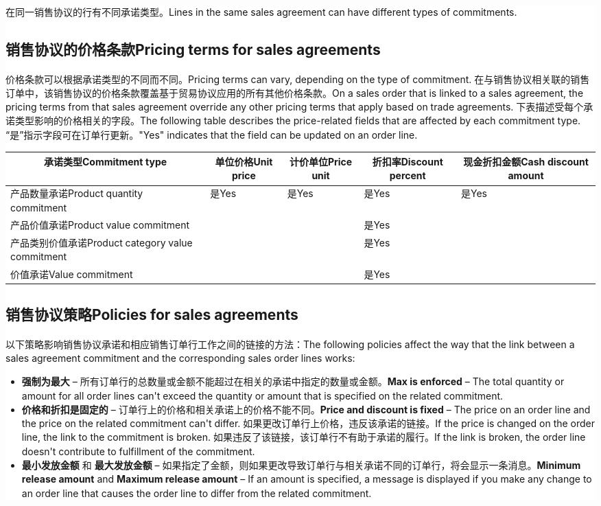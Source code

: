 <span data-ttu-id="cee84-133">在同一销售协议的行有不同承诺类型。</span><span class="sxs-lookup"><span data-stu-id="cee84-133">Lines in the same sales agreement can have different types of commitments.</span></span>

## <a name="pricing-terms-for-sales-agreements"></a><span data-ttu-id="cee84-134">销售协议的价格条款</span><span class="sxs-lookup"><span data-stu-id="cee84-134">Pricing terms for sales agreements</span></span>
<span data-ttu-id="cee84-135">价格条款可以根据承诺类型的不同而不同。</span><span class="sxs-lookup"><span data-stu-id="cee84-135">Pricing terms can vary, depending on the type of commitment.</span></span> <span data-ttu-id="cee84-136">在与销售协议相关联的销售订单中，该销售协议的价格条款覆盖基于贸易协议应用的所有其他价格条款。</span><span class="sxs-lookup"><span data-stu-id="cee84-136">On a sales order that is linked to a sales agreement, the pricing terms from that sales agreement override any other pricing terms that apply based on trade agreements.</span></span> <span data-ttu-id="cee84-137">下表描述受每个承诺类型影响的价格相关的字段。</span><span class="sxs-lookup"><span data-stu-id="cee84-137">The following table describes the price-related fields that are affected by each commitment type.</span></span> <span data-ttu-id="cee84-138">“是”指示字段可在订单行更新。</span><span class="sxs-lookup"><span data-stu-id="cee84-138">"Yes" indicates that the field can be updated on an order line.</span></span>

| <span data-ttu-id="cee84-139">承诺类型</span><span class="sxs-lookup"><span data-stu-id="cee84-139">Commitment type</span></span>                   | <span data-ttu-id="cee84-140">单位价格</span><span class="sxs-lookup"><span data-stu-id="cee84-140">Unit price</span></span> | <span data-ttu-id="cee84-141">计价单位</span><span class="sxs-lookup"><span data-stu-id="cee84-141">Price unit</span></span> | <span data-ttu-id="cee84-142">折扣率</span><span class="sxs-lookup"><span data-stu-id="cee84-142">Discount percent</span></span> | <span data-ttu-id="cee84-143">现金折扣金额</span><span class="sxs-lookup"><span data-stu-id="cee84-143">Cash discount amount</span></span> |
|-----------------------------------|------------|------------|------------------|----------------------|
| <span data-ttu-id="cee84-144">产品数量承诺</span><span class="sxs-lookup"><span data-stu-id="cee84-144">Product quantity commitment</span></span>       | <span data-ttu-id="cee84-145">是</span><span class="sxs-lookup"><span data-stu-id="cee84-145">Yes</span></span>        | <span data-ttu-id="cee84-146">是</span><span class="sxs-lookup"><span data-stu-id="cee84-146">Yes</span></span>        | <span data-ttu-id="cee84-147">是</span><span class="sxs-lookup"><span data-stu-id="cee84-147">Yes</span></span>              | <span data-ttu-id="cee84-148">是</span><span class="sxs-lookup"><span data-stu-id="cee84-148">Yes</span></span>                  |
| <span data-ttu-id="cee84-149">产品价值承诺</span><span class="sxs-lookup"><span data-stu-id="cee84-149">Product value commitment</span></span>          |            |            | <span data-ttu-id="cee84-150">是</span><span class="sxs-lookup"><span data-stu-id="cee84-150">Yes</span></span>              |                      |
| <span data-ttu-id="cee84-151">产品类别价值承诺</span><span class="sxs-lookup"><span data-stu-id="cee84-151">Product category value commitment</span></span> |            |            | <span data-ttu-id="cee84-152">是</span><span class="sxs-lookup"><span data-stu-id="cee84-152">Yes</span></span>              |                      |
| <span data-ttu-id="cee84-153">价值承诺</span><span class="sxs-lookup"><span data-stu-id="cee84-153">Value commitment</span></span>                  |            |            | <span data-ttu-id="cee84-154">是</span><span class="sxs-lookup"><span data-stu-id="cee84-154">Yes</span></span>              |                      |

## <a name="policies-for-sales-agreements"></a><span data-ttu-id="cee84-155">销售协议策略</span><span class="sxs-lookup"><span data-stu-id="cee84-155">Policies for sales agreements</span></span>
<span data-ttu-id="cee84-156">以下策略影响销售协议承诺和相应销售订单行工作之间的链接的方法：</span><span class="sxs-lookup"><span data-stu-id="cee84-156">The following policies affect the way that the link between a sales agreement commitment and the corresponding sales order lines works:</span></span>

-   <span data-ttu-id="cee84-157">**强制为最大** – 所有订单行的总数量或金额不能超过在相关的承诺中指定的数量或金额。</span><span class="sxs-lookup"><span data-stu-id="cee84-157">**Max is enforced** – The total quantity or amount for all order lines can't exceed the quantity or amount that is specified on the related commitment.</span></span>
-   <span data-ttu-id="cee84-158">**价格和折扣是固定的** – 订单行上的价格和相关承诺上的价格不能不同。</span><span class="sxs-lookup"><span data-stu-id="cee84-158">**Price and discount is fixed** – The price on an order line and the price on the related commitment can't differ.</span></span> <span data-ttu-id="cee84-159">如果更改订单行上价格，违反该承诺的链接。</span><span class="sxs-lookup"><span data-stu-id="cee84-159">If the price is changed on the order line, the link to the commitment is broken.</span></span> <span data-ttu-id="cee84-160">如果违反了该链接，该订单行不有助于承诺的履行。</span><span class="sxs-lookup"><span data-stu-id="cee84-160">If the link is broken, the order line doesn't contribute to fulfillment of the commitment.</span></span>
-   <span data-ttu-id="cee84-161">**最小发放金额** 和 **最大发放金额** – 如果指定了金额，则如果更改导致订单行与相关承诺不同的订单行，将会显示一条消息。</span><span class="sxs-lookup"><span data-stu-id="cee84-161">**Minimum release amount** and **Maximum release amount** – If an amount is specified, a message is displayed if you make any change to an order line that causes the order line to differ from the related commitment.</span></span>
